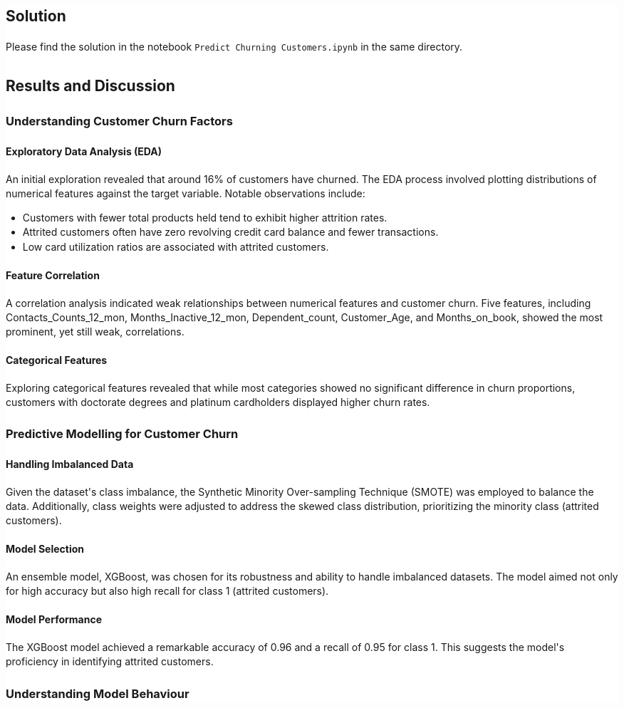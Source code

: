 ## Solution
Please find the solution in the notebook `Predict Churning Customers.ipynb` in the same directory.

## Results and Discussion

### Understanding Customer Churn Factors

#### Exploratory Data Analysis (EDA)
An initial exploration revealed that around 16% of customers have churned. The EDA process involved plotting 
distributions of numerical features against the target variable. Notable observations include:
- Customers with fewer total products held tend to exhibit higher attrition rates.
- Attrited customers often have zero revolving credit card balance and fewer transactions.
- Low card utilization ratios are associated with attrited customers.

#### Feature Correlation
A correlation analysis indicated weak relationships between numerical features and customer churn. Five features, 
including Contacts_Counts_12_mon, Months_Inactive_12_mon, Dependent_count, Customer_Age, and Months_on_book, showed the 
most prominent, yet still weak, correlations.

#### Categorical Features
Exploring categorical features revealed that while most categories showed no significant difference in churn 
proportions, customers with doctorate degrees and platinum cardholders displayed higher churn rates.

### Predictive Modelling for Customer Churn

#### Handling Imbalanced Data
Given the dataset's class imbalance, the Synthetic Minority Over-sampling Technique (SMOTE) was employed to balance 
the data. Additionally, class weights were adjusted to address the skewed class distribution, prioritizing the minority 
class (attrited customers).

#### Model Selection
An ensemble model, XGBoost, was chosen for its robustness and ability to handle imbalanced datasets. The model aimed 
not only for high accuracy but also high recall for class 1 (attrited customers).

#### Model Performance
The XGBoost model achieved a remarkable accuracy of 0.96 and a recall of 0.95 for class 1. This suggests the model's 
proficiency in identifying attrited customers.

### Understanding Model Behaviour
